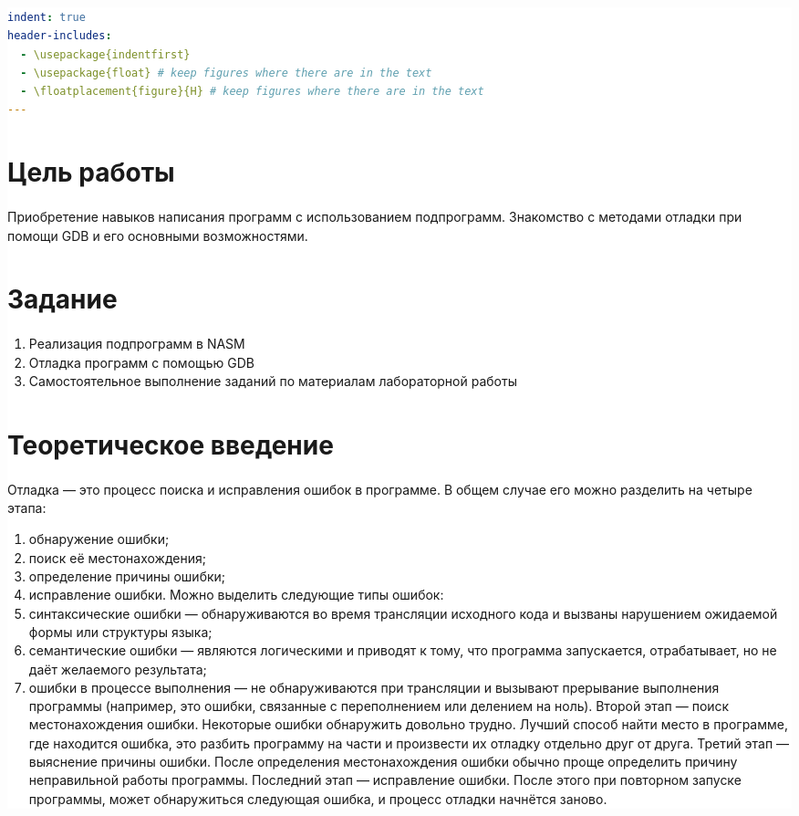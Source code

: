 ```yaml
indent: true
header-includes:
  - \usepackage{indentfirst}
  - \usepackage{float} # keep figures where there are in the text
  - \floatplacement{figure}{H} # keep figures where there are in the text
---
```


# Цель работы

Приобретение навыков написания программ с использованием
подпрограмм.
Знакомство с методами отладки при помощи GDB и его основными
возможностями.

# Задание

1. Реализация подпрограмм в NASM
2. Отладка программ с помощью GDB
3. Самостоятельное выполнение заданий по материалам лабораторной
работы

# Теоретическое введение

Отладка — это процесс поиска и исправления ошибок в программе. В
общем случае его можно разделить на четыре этапа:
1. обнаружение ошибки;
2. поиск её местонахождения;
3. определение причины ошибки;
4. исправление ошибки.
Можно выделить следующие типы ошибок:
1. синтаксические ошибки — обнаруживаются во время трансляции
исходного кода и вызваны нарушением ожидаемой формы или структуры языка;
2. семантические ошибки — являются логическими и приводят к тому,
что программа запускается, отрабатывает, но не даёт желаемого результата;
3. ошибки в процессе выполнения — не обнаруживаются при трансляции
и вызывают прерывание выполнения программы (например, это ошибки,
связанные с переполнением или делением на ноль).
Второй этап — поиск местонахождения ошибки. Некоторые ошибки
обнаружить довольно трудно. Лучший способ найти место в программе, где
находится ошибка, это разбить программу на части и произвести их отладку
отдельно друг от друга.
Третий этап — выяснение причины ошибки. После определения
местонахождения ошибки обычно проще определить причину неправильной
работы программы. Последний этап — исправление ошибки. После этого при
повторном запуске программы, может обнаружиться следующая ошибка, и
процесс отладки начнётся заново.

